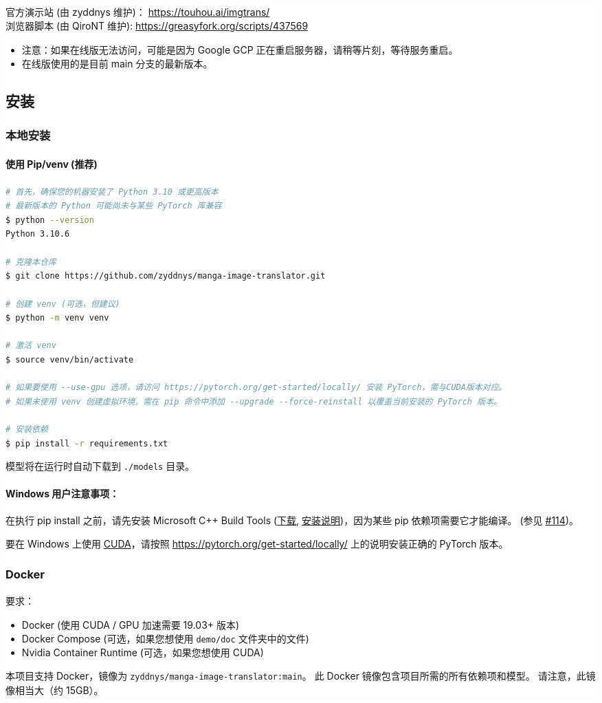 官方演示站 (由 zyddnys 维护)： <https://touhou.ai/imgtrans/>\
浏览器脚本 (由 QiroNT 维护): <https://greasyfork.org/scripts/437569>

- 注意：如果在线版无法访问，可能是因为 Google GCP 正在重启服务器，请稍等片刻，等待服务重启。
- 在线版使用的是目前 main 分支的最新版本。

## 安装

### 本地安装

#### 使用 Pip/venv (推荐)

```bash
# 首先，确保您的机器安装了 Python 3.10 或更高版本
# 最新版本的 Python 可能尚未与某些 PyTorch 库兼容
$ python --version
Python 3.10.6

# 克隆本仓库
$ git clone https://github.com/zyddnys/manga-image-translator.git

# 创建 venv (可选，但建议)
$ python -m venv venv

# 激活 venv
$ source venv/bin/activate

# 如果要使用 --use-gpu 选项，请访问 https://pytorch.org/get-started/locally/ 安装 PyTorch，需与CUDA版本对应。
# 如果未使用 venv 创建虚拟环境，需在 pip 命令中添加 --upgrade --force-reinstall 以覆盖当前安装的 PyTorch 版本。

# 安装依赖
$ pip install -r requirements.txt
```

模型将在运行时自动下载到 `./models` 目录。

#### Windows 用户注意事项：

在执行 pip install 之前，请先安装 Microsoft C++ Build Tools ([下载](https://visualstudio.microsoft.com/vs/), [安装说明](https://stackoverflow.com/questions/40504552/how-to-install-visual-c-build-tools))，因为某些 pip 依赖项需要它才能编译。 (参见 [#114](https://github.com/zyddnys/manga-image-translator/issues/114))。

要在 Windows 上使用 [CUDA](https://developer.nvidia.com/cuda-downloads?target_os=Windows&target_arch=x86_64)，请按照 <https://pytorch.org/get-started/locally/> 上的说明安装正确的 PyTorch 版本。

### Docker

要求：

- Docker (使用 CUDA / GPU 加速需要 19.03+ 版本)
- Docker Compose (可选，如果您想使用 `demo/doc` 文件夹中的文件)
- Nvidia Container Runtime (可选，如果您想使用 CUDA)

本项目支持 Docker，镜像为 `zyddnys/manga-image-translator:main`。
此 Docker 镜像包含项目所需的所有依赖项和模型。
请注意，此镜像相当大（约 15GB）。
